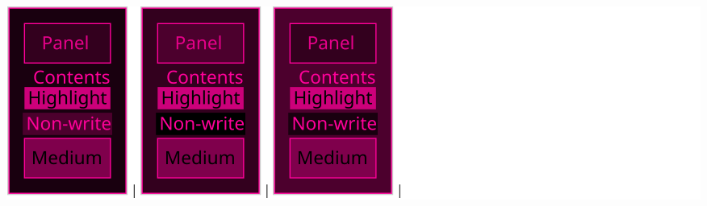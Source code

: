 [![Preview of the theme grey1-ff0099.](../../previews/grey1-ff0099.svg)](../../sheets/grey1-ff0099.css) | [![Preview of the theme grey2-ff0099.](../../previews/grey2-ff0099.svg)](../../sheets/grey2-ff0099.css) | [![Preview of the theme grey3-ff0099.](../../previews/grey3-ff0099.svg)](../../sheets/grey3-ff0099.css)  |